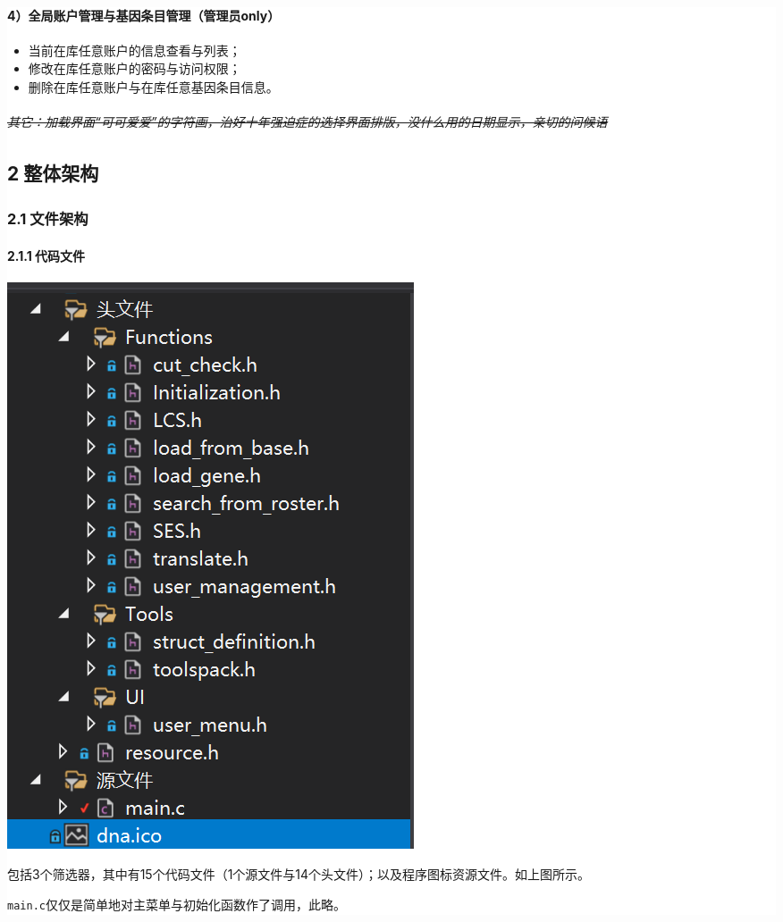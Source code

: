 #### 4）全局账户管理与基因条目管理（管理员only）

- 当前在库任意账户的信息查看与列表；
- 修改在库任意账户的密码与访问权限；
- 删除在库任意账户与在库任意基因条目信息。

###### ~~其它：加载界面“可可爱爱”的字符画，治好十年强迫症的选择界面排版，没什么用的日期显示，亲切的问候语~~

## 2 整体架构

### 2.1 文件架构

#### 2.1.1 代码文件

![image-20210529163848705](Development.assets/image-20210529163848705.png)

包括3个筛选器，其中有15个代码文件（1个源文件与14个头文件）；以及程序图标资源文件。如上图所示。

`main.c`仅仅是简单地对主菜单与初始化函数作了调用，此略。
